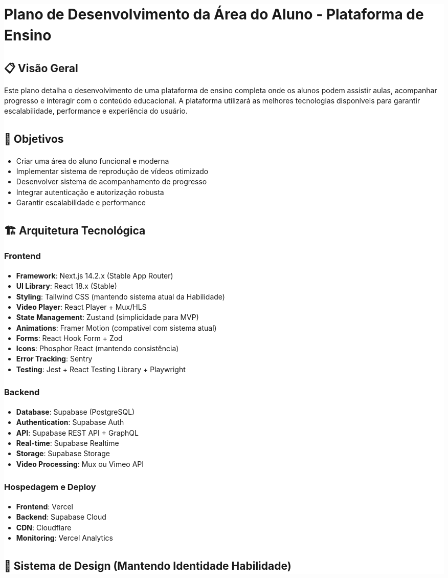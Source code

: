 # Plano de Desenvolvimento da Área do Aluno - Plataforma de Ensino

## 📋 Visão Geral

Este plano detalha o desenvolvimento de uma plataforma de ensino completa onde os alunos podem assistir aulas, acompanhar progresso e interagir com o conteúdo educacional. A plataforma utilizará as melhores tecnologias disponíveis para garantir escalabilidade, performance e experiência do usuário.

## 🎯 Objetivos

- Criar uma área do aluno funcional e moderna
- Implementar sistema de reprodução de vídeos otimizado
- Desenvolver sistema de acompanhamento de progresso
- Integrar autenticação e autorização robusta
- Garantir escalabilidade e performance

## 🏗️ Arquitetura Tecnológica

### Frontend
- **Framework**: Next.js 14.2.x (Stable App Router)
- **UI Library**: React 18.x (Stable)
- **Styling**: Tailwind CSS (mantendo sistema atual da Habilidade)
- **Video Player**: React Player + Mux/HLS
- **State Management**: Zustand (simplicidade para MVP)
- **Animations**: Framer Motion (compatível com sistema atual)
- **Forms**: React Hook Form + Zod
- **Icons**: Phosphor React (mantendo consistência)
- **Error Tracking**: Sentry
- **Testing**: Jest + React Testing Library + Playwright

### Backend
- **Database**: Supabase (PostgreSQL)
- **Authentication**: Supabase Auth
- **API**: Supabase REST API + GraphQL
- **Real-time**: Supabase Realtime
- **Storage**: Supabase Storage
- **Video Processing**: Mux ou Vimeo API

### Hospedagem e Deploy
- **Frontend**: Vercel
- **Backend**: Supabase Cloud
- **CDN**: Cloudflare
- **Monitoring**: Vercel Analytics

## 🎨 Sistema de Design (Mantendo Identidade Habilidade)
